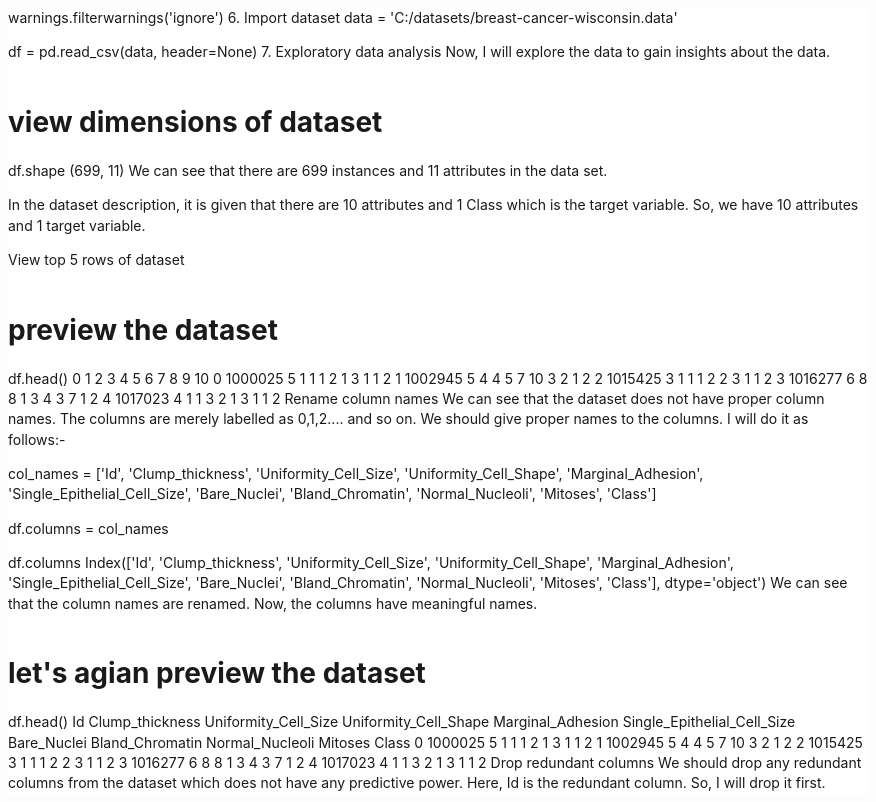 warnings.filterwarnings('ignore')
6. Import dataset
data = 'C:/datasets/breast-cancer-wisconsin.data'

df = pd.read_csv(data, header=None)
7. Exploratory data analysis
Now, I will explore the data to gain insights about the data.

# view dimensions of dataset

df.shape
(699, 11)
We can see that there are 699 instances and 11 attributes in the data set.

In the dataset description, it is given that there are 10 attributes and 1 Class which is the target variable. So, we have 10 attributes and 1 target variable.

View top 5 rows of dataset
# preview the dataset

df.head()
0	1	2	3	4	5	6	7	8	9	10
0	1000025	5	1	1	1	2	1	3	1	1	2
1	1002945	5	4	4	5	7	10	3	2	1	2
2	1015425	3	1	1	1	2	2	3	1	1	2
3	1016277	6	8	8	1	3	4	3	7	1	2
4	1017023	4	1	1	3	2	1	3	1	1	2
Rename column names
We can see that the dataset does not have proper column names. The columns are merely labelled as 0,1,2.... and so on. We should give proper names to the columns. I will do it as follows:-

col_names = ['Id', 'Clump_thickness', 'Uniformity_Cell_Size', 'Uniformity_Cell_Shape', 'Marginal_Adhesion', 
             'Single_Epithelial_Cell_Size', 'Bare_Nuclei', 'Bland_Chromatin', 'Normal_Nucleoli', 'Mitoses', 'Class']

df.columns = col_names

df.columns
Index(['Id', 'Clump_thickness', 'Uniformity_Cell_Size',
       'Uniformity_Cell_Shape', 'Marginal_Adhesion',
       'Single_Epithelial_Cell_Size', 'Bare_Nuclei', 'Bland_Chromatin',
       'Normal_Nucleoli', 'Mitoses', 'Class'],
      dtype='object')
We can see that the column names are renamed. Now, the columns have meaningful names.

# let's agian preview the dataset

df.head()
Id	Clump_thickness	Uniformity_Cell_Size	Uniformity_Cell_Shape	Marginal_Adhesion	Single_Epithelial_Cell_Size	Bare_Nuclei	Bland_Chromatin	Normal_Nucleoli	Mitoses	Class
0	1000025	5	1	1	1	2	1	3	1	1	2
1	1002945	5	4	4	5	7	10	3	2	1	2
2	1015425	3	1	1	1	2	2	3	1	1	2
3	1016277	6	8	8	1	3	4	3	7	1	2
4	1017023	4	1	1	3	2	1	3	1	1	2
Drop redundant columns
We should drop any redundant columns from the dataset which does not have any predictive power. Here, Id is the redundant column. So, I will drop it first.
